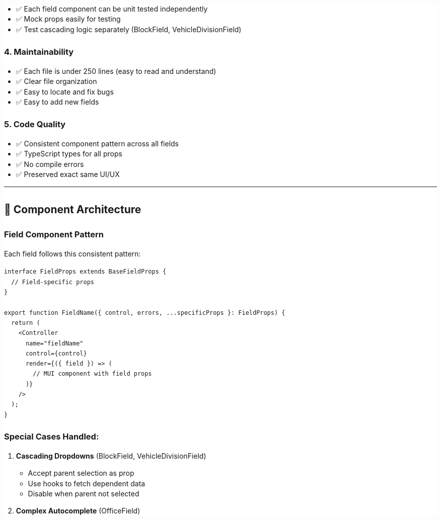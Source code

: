 - ✅ Each field component can be unit tested independently
- ✅ Mock props easily for testing
- ✅ Test cascading logic separately (BlockField, VehicleDivisionField)

### 4. **Maintainability**

- ✅ Each file is under 250 lines (easy to read and understand)
- ✅ Clear file organization
- ✅ Easy to locate and fix bugs
- ✅ Easy to add new fields

### 5. **Code Quality**

- ✅ Consistent component pattern across all fields
- ✅ TypeScript types for all props
- ✅ No compile errors
- ✅ Preserved exact same UI/UX

---

## 🎯 Component Architecture

### **Field Component Pattern**

Each field follows this consistent pattern:

```tsx
interface FieldProps extends BaseFieldProps {
  // Field-specific props
}

export function FieldName({ control, errors, ...specificProps }: FieldProps) {
  return (
    <Controller
      name="fieldName"
      control={control}
      render={({ field }) => (
        // MUI component with field props
      )}
    />
  );
}
```

### **Special Cases Handled:**

1. **Cascading Dropdowns** (BlockField, VehicleDivisionField)

   - Accept parent selection as prop
   - Use hooks to fetch dependent data
   - Disable when parent not selected

2. **Complex Autocomplete** (OfficeField)

